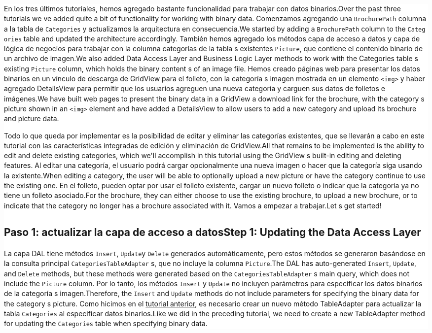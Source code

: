 <span data-ttu-id="1b17f-110">En los tres últimos tutoriales, hemos agregado bastante funcionalidad para trabajar con datos binarios.</span><span class="sxs-lookup"><span data-stu-id="1b17f-110">Over the past three tutorials we ve added quite a bit of functionality for working with binary data.</span></span> <span data-ttu-id="1b17f-111">Comenzamos agregando una `BrochurePath` columna a la tabla de `Categories` y actualizamos la arquitectura en consecuencia.</span><span class="sxs-lookup"><span data-stu-id="1b17f-111">We started by adding a `BrochurePath` column to the `Categories` table and updated the architecture accordingly.</span></span> <span data-ttu-id="1b17f-112">También hemos agregado los métodos capa de acceso a datos y capa de lógica de negocios para trabajar con la columna categorías de la tabla s existentes `Picture`, que contiene el contenido binario de un archivo de imagen.</span><span class="sxs-lookup"><span data-stu-id="1b17f-112">We also added Data Access Layer and Business Logic Layer methods to work with the Categories table s existing `Picture` column, which holds the binary content s of an image file.</span></span> <span data-ttu-id="1b17f-113">Hemos creado páginas web para presentar los datos binarios en un vínculo de descarga de GridView para el folleto, con la categoría s imagen mostrada en un elemento `<img>` y haber agregado DetailsView para permitir que los usuarios agreguen una nueva categoría y carguen sus datos de folletos e imágenes.</span><span class="sxs-lookup"><span data-stu-id="1b17f-113">We have built web pages to present the binary data in a GridView a download link for the brochure, with the category s picture shown in an `<img>` element and have added a DetailsView to allow users to add a new category and upload its brochure and picture data.</span></span>

<span data-ttu-id="1b17f-114">Todo lo que queda por implementar es la posibilidad de editar y eliminar las categorías existentes, que se llevarán a cabo en este tutorial con las características integradas de edición y eliminación de GridView.</span><span class="sxs-lookup"><span data-stu-id="1b17f-114">All that remains to be implemented is the ability to edit and delete existing categories, which we'll accomplish in this tutorial using the GridView s built-in editing and deleting features.</span></span> <span data-ttu-id="1b17f-115">Al editar una categoría, el usuario podrá cargar opcionalmente una nueva imagen o hacer que la categoría siga usando la existente.</span><span class="sxs-lookup"><span data-stu-id="1b17f-115">When editing a category, the user will be able to optionally upload a new picture or have the category continue to use the existing one.</span></span> <span data-ttu-id="1b17f-116">En el folleto, pueden optar por usar el folleto existente, cargar un nuevo folleto o indicar que la categoría ya no tiene un folleto asociado.</span><span class="sxs-lookup"><span data-stu-id="1b17f-116">For the brochure, they can either choose to use the existing brochure, to upload a new brochure, or to indicate that the category no longer has a brochure associated with it.</span></span> <span data-ttu-id="1b17f-117">Vamos a empezar a trabajar.</span><span class="sxs-lookup"><span data-stu-id="1b17f-117">Let s get started!</span></span>

## <a name="step-1-updating-the-data-access-layer"></a><span data-ttu-id="1b17f-118">Paso 1: actualizar la capa de acceso a datos</span><span class="sxs-lookup"><span data-stu-id="1b17f-118">Step 1: Updating the Data Access Layer</span></span>

<span data-ttu-id="1b17f-119">La capa DAL tiene métodos `Insert`, `Update`y `Delete` generados automáticamente, pero estos métodos se generaron basándose en la consulta principal `CategoriesTableAdapter` s, que no incluye la columna `Picture`.</span><span class="sxs-lookup"><span data-stu-id="1b17f-119">The DAL has auto-generated `Insert`, `Update`, and `Delete` methods, but these methods were generated based on the `CategoriesTableAdapter` s main query, which does not include the `Picture` column.</span></span> <span data-ttu-id="1b17f-120">Por lo tanto, los métodos `Insert` y `Update` no incluyen parámetros para especificar los datos binarios de la categoría s imagen.</span><span class="sxs-lookup"><span data-stu-id="1b17f-120">Therefore, the `Insert` and `Update` methods do not include parameters for specifying the binary data for the category s picture.</span></span> <span data-ttu-id="1b17f-121">Como hicimos en el [tutorial anterior](including-a-file-upload-option-when-adding-a-new-record-vb.md), es necesario crear un nuevo método TableAdapter para actualizar la tabla `Categories` al especificar datos binarios.</span><span class="sxs-lookup"><span data-stu-id="1b17f-121">Like we did in the [preceding tutorial](including-a-file-upload-option-when-adding-a-new-record-vb.md), we need to create a new TableAdapter method for updating the `Categories` table when specifying binary data.</span></span>
